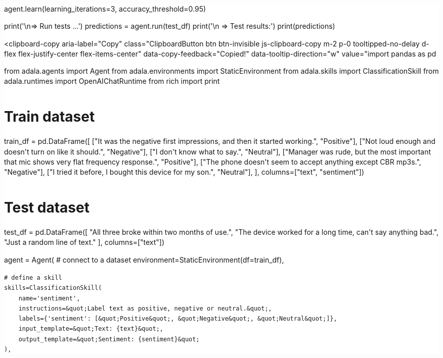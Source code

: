 <span class="pl-s1">agent</span>.<span class="pl-en">learn</span>(<span class="pl-s1">learning_iterations</span><span class="pl-c1">=</span><span class="pl-c1">3</span>, <span class="pl-s1">accuracy_threshold</span><span class="pl-c1">=</span><span class="pl-c1">0.95</span>)

<span class="pl-en">print</span>(<span class="pl-s">'<span class="pl-cce">\n</span>=&gt; Run tests ...'</span>)
<span class="pl-s1">predictions</span> <span class="pl-c1">=</span> <span class="pl-s1">agent</span>.<span class="pl-en">run</span>(<span class="pl-s1">test_df</span>)
<span class="pl-en">print</span>(<span class="pl-s">'<span class="pl-cce">\n</span> =&gt; Test results:'</span>)
<span class="pl-en">print</span>(<span class="pl-s1">predictions</span>)</pre><div class="zeroclipboard-container">
    <clipboard-copy aria-label="Copy" class="ClipboardButton btn btn-invisible js-clipboard-copy m-2 p-0 tooltipped-no-delay d-flex flex-justify-center flex-items-center" data-copy-feedback="Copied!" data-tooltip-direction="w" value="import pandas as pd

from adala.agents import Agent
from adala.environments import StaticEnvironment
from adala.skills import ClassificationSkill
from adala.runtimes import OpenAIChatRuntime
from rich import print

# Train dataset
train_df = pd.DataFrame([
    [&quot;It was the negative first impressions, and then it started working.&quot;, &quot;Positive&quot;],
    [&quot;Not loud enough and doesn't turn on like it should.&quot;, &quot;Negative&quot;],
    [&quot;I don't know what to say.&quot;, &quot;Neutral&quot;],
    [&quot;Manager was rude, but the most important that mic shows very flat frequency response.&quot;, &quot;Positive&quot;],
    [&quot;The phone doesn't seem to accept anything except CBR mp3s.&quot;, &quot;Negative&quot;],
    [&quot;I tried it before, I bought this device for my son.&quot;, &quot;Neutral&quot;],
], columns=[&quot;text&quot;, &quot;sentiment&quot;])

# Test dataset
test_df = pd.DataFrame([
    &quot;All three broke within two months of use.&quot;,
    &quot;The device worked for a long time, can't say anything bad.&quot;,
    &quot;Just a random line of text.&quot;
], columns=[&quot;text&quot;])

agent = Agent(
    # connect to a dataset
    environment=StaticEnvironment(df=train_df),

    # define a skill
    skills=ClassificationSkill(
        name='sentiment',
        instructions=&quot;Label text as positive, negative or neutral.&quot;,
        labels={'sentiment': [&quot;Positive&quot;, &quot;Negative&quot;, &quot;Neutral&quot;]},
        input_template=&quot;Text: {text}&quot;,
        output_template=&quot;Sentiment: {sentiment}&quot;
    ),
